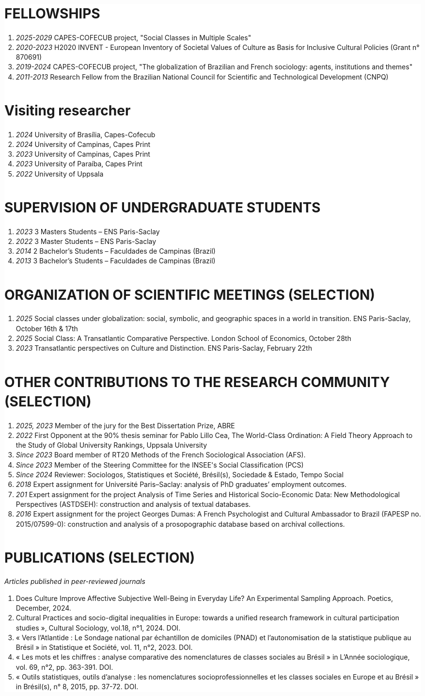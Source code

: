 FELLOWSHIPS
======
1. *2025-2029* 	CAPES-COFECUB project, "Social Classes in Multiple Scales"
2. *2020-2023*  H2020 INVENT - European Inventory of Societal Values of Culture as Basis for Inclusive Cultural Policies (Grant n° 870691)
3. *2019-2024*  CAPES-COFECUB project, "The globalization of Brazilian and French sociology: agents, institutions and themes"
4. *2011-2013*  Research Fellow from the Brazilian National Council for Scientific and Technological Development (CNPQ)

Visiting researcher
======
1. *2024*	University of Brasília, Capes-Cofecub
2. *2024*	University of Campinas, Capes Print
3. *2023*	University of Campinas, Capes Print
4. *2023*	University of Paraíba, Capes Print
5. *2022* 	University of Uppsala

SUPERVISION OF UNDERGRADUATE STUDENTS
======
1. *2023*	3 Masters Students – ENS Paris-Saclay
2. *2022*	3 Master Students – ENS Paris-Saclay
3. *2014*	2 Bachelor’s Students – Faculdades de Campinas (Brazil)
4. *2013*	3 Bachelor’s Students – Faculdades de Campinas (Brazil)

ORGANIZATION OF SCIENTIFIC MEETINGS (SELECTION)
======
1. *2025* 	Social classes under globalization: social, symbolic, and geographic spaces in a world in transition. ENS Paris-Saclay, October 16th & 17th
2. *2025* 	Social Class: A Transatlantic Comparative Perspective. London School of Economics, October 28th 
3. *2023*  Transatlantic perspectives on Culture and Distinction. ENS Paris-Saclay, February 22th

OTHER CONTRIBUTIONS TO THE RESEARCH COMMUNITY  (SELECTION)
======
1. *2025, 2023* 	Member of the jury for the Best Dissertation Prize, ABRE
2. *2022*      		First Opponent at the 90% thesis seminar for Pablo Lillo Cea, The World-Class Ordination: A Field Theory Approach to the Study of Global University Rankings, Uppsala University
3. *Since 2023*		Board member of RT20 Methods of the French Sociological Association (AFS).
4. *Since 2023*		Member of the Steering Committee for the INSEE's Social Classification (PCS)
5. *Since 2024*		Reviewer: Sociologos, Statistiques et Société, Brésil(s), Sociedade & Estado, Tempo Social
6. *2018*	      	Expert assignment for Université Paris–Saclay: analysis of PhD graduates’ employment outcomes.
7. *201*	        Expert assignment for the project Analysis of Time Series and Historical Socio-Economic Data: New Methodological Perspectives (ASTDSEH): construction and analysis of textual databases.
8. *2016*	      	Expert assignment for the project Georges Dumas: A French Psychologist and Cultural Ambassador to Brazil (FAPESP no. 2015/07599-0): construction and analysis of a prosopographic database based on archival collections.

PUBLICATIONS (SELECTION)
======
*Articles published in peer-reviewed journals*
1. Does Culture Improve Affective Subjective Well-Being in Everyday Life? An Experimental Sampling Approach. Poetics, December, 2024.
2. Cultural Practices and socio-digital inequalities in Europe: towards a unified research framework in cultural participation studies », Cultural Sociology, vol.18, n°1, 2024. DOI.
3. « Vers l’Atlantide : Le Sondage national par échantillon de domiciles (PNAD) et l’autonomisation de la statistique publique au Brésil » in Statistique et Société, vol. 11, n°2, 2023. DOI.
4. « Les mots et les chiffres : analyse comparative des nomenclatures de classes sociales au Brésil » in L’Année sociologique, vol. 69, n°2, pp. 363-391. DOI.
5. « Outils statistiques, outils d’analyse : les nomenclatures socioprofessionnelles et les classes sociales en Europe et au Brésil » in Brésil(s), n° 8, 2015, pp. 37-72. DOI.
